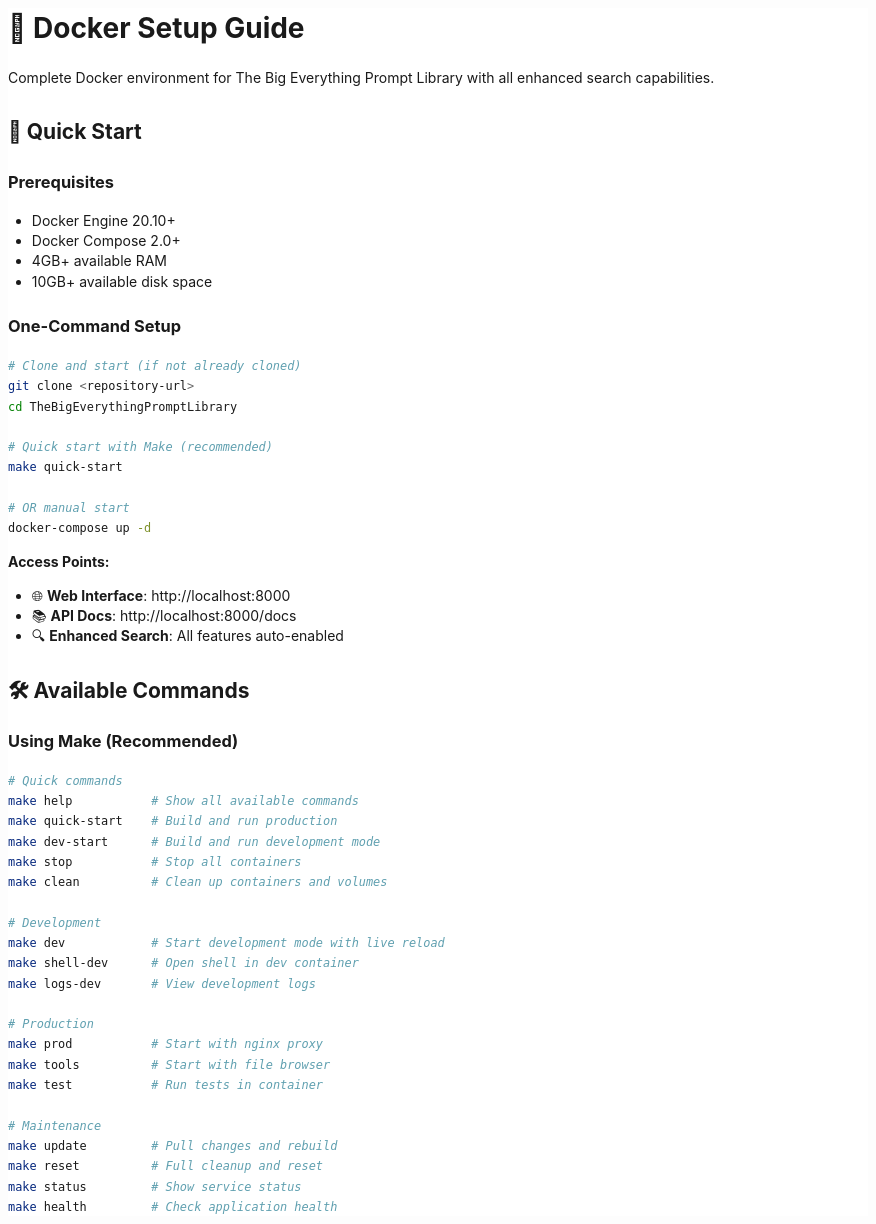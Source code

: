 # 🐳 Docker Setup Guide

Complete Docker environment for The Big Everything Prompt Library with all enhanced search capabilities.

## 🚀 Quick Start

### Prerequisites
- Docker Engine 20.10+
- Docker Compose 2.0+
- 4GB+ available RAM
- 10GB+ available disk space

### One-Command Setup
```bash
# Clone and start (if not already cloned)
git clone <repository-url>
cd TheBigEverythingPromptLibrary

# Quick start with Make (recommended)
make quick-start

# OR manual start
docker-compose up -d
```

**Access Points:**
- 🌐 **Web Interface**: http://localhost:8000
- 📚 **API Docs**: http://localhost:8000/docs
- 🔍 **Enhanced Search**: All features auto-enabled

## 🛠️ Available Commands

### Using Make (Recommended)
```bash
# Quick commands
make help           # Show all available commands
make quick-start    # Build and run production
make dev-start      # Build and run development mode
make stop           # Stop all containers
make clean          # Clean up containers and volumes

# Development
make dev            # Start development mode with live reload
make shell-dev      # Open shell in dev container
make logs-dev       # View development logs

# Production
make prod           # Start with nginx proxy
make tools          # Start with file browser
make test           # Run tests in container

# Maintenance
make update         # Pull changes and rebuild
make reset          # Full cleanup and reset
make status         # Show service status
make health         # Check application health
```
